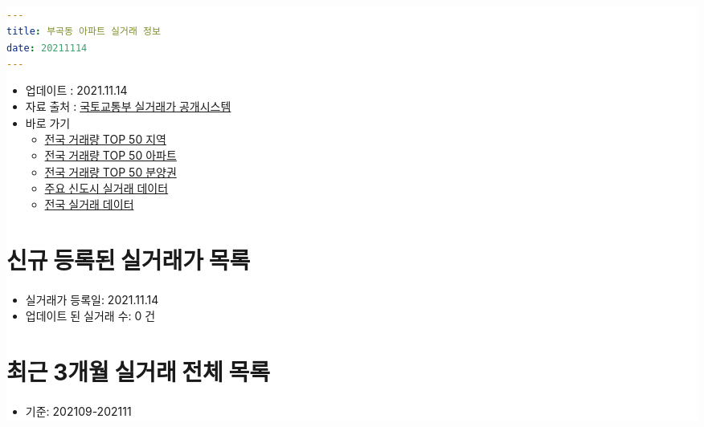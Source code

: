 ```yaml
---
title: 부곡동 아파트 실거래 정보
date: 20211114
---
```


* 업데이트 : 2021.11.14
* 자료 출처 : [국토교통부 실거래가 공개시스템](http://rt.molit.go.kr)
* 바로 가기
    * [전국 거래량 TOP 50 지역](https://apt-info.github.io/apt-trade-info/tr)
    * [전국 거래량 TOP 50 아파트](https://apt-info.github.io/apt-trade-info/ta)
    * [전국 거래량 TOP 50 분양권](https://apt-info.github.io/apt-trade-info/tb)
    * [주요 신도시 실거래 데이터](https://apt-info.github.io/apt-trade-info/newtown)
    * [전국 실거래 데이터](https://apt-info.github.io/apt-trade-info/all)



<script async src="https://pagead2.googlesyndication.com/pagead/js/adsbygoogle.js"></script>

<ins class="adsbygoogle"
     style="display:block"
     data-ad-client="ca-pub-1142216861245946"
     data-ad-slot="4805727019"
     data-ad-format="auto"
     data-full-width-responsive="true"></ins>
<script>
     (adsbygoogle = window.adsbygoogle || []).push({});
</script>


# 신규 등록된 실거래가 목록

* 실거래가 등록일: 2021.11.14
* 업데이트 된 실거래 수: 0 건




<script async src="https://pagead2.googlesyndication.com/pagead/js/adsbygoogle.js"></script>

<ins class="adsbygoogle"
     style="display:block"
     data-ad-client="ca-pub-1142216861245946"
     data-ad-slot="4805727019"
     data-ad-format="auto"
     data-full-width-responsive="true"></ins>
<script>
     (adsbygoogle = window.adsbygoogle || []).push({});
</script>


# 최근 3개월 실거래 전체 목록
* 기준: 202109-202111
